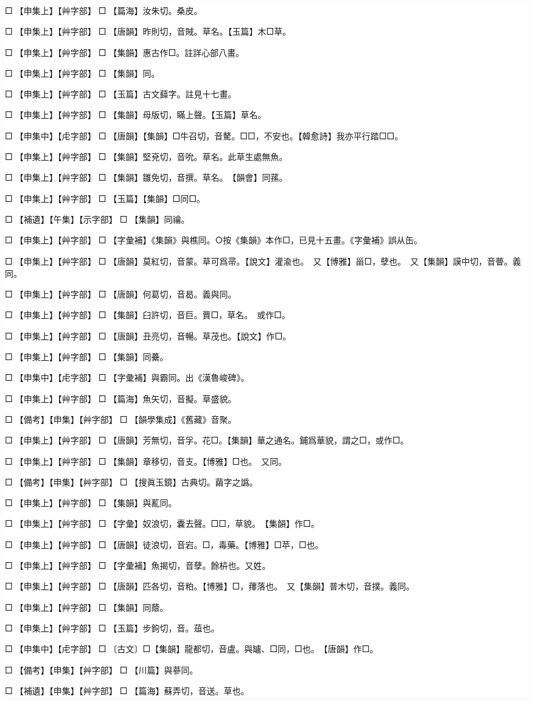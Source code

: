 □	【申集上】【艸字部】	□	【篇海】汝朱切。桑皮。

□	【申集上】【艸字部】	□	【唐韻】昨則切，音賊。草名。【玉篇】木□草。

□	【申集上】【艸字部】	□	【集韻】惠古作□。註詳心部八畫。

□	【申集上】【艸字部】	□	【集韻】同。

□	【申集上】【艸字部】	□	【玉篇】古文蘬字。註見十七畫。

□	【申集上】【艸字部】	□	【集韻】母版切，瞞上聲。【玉篇】草名。

□	【申集中】【虍字部】	□	【唐韻】【集韻】□牛召切，音驁。□□，不安也。【韓愈詩】我亦平行踏□□。

□	【申集上】【艸字部】	□	【集韻】堅兗切，音吮。草名。此草生處無魚。

□	【申集上】【艸字部】	□	【集韻】雛免切，音撰。草名。　【韻會】同蓀。

□	【申集上】【艸字部】	□	【玉篇】【集韻】□同□。

□	【補遺】【午集】【示字部】	□	【集韻】同禴。

□	【申集上】【艸字部】	□	【字彙補】《集韻》與樵同。○按《集韻》本作□，已見十五畫。《字彙補》誤从缶。

□	【申集上】【艸字部】	□	【唐韻】莫紅切，音蒙。草可爲帚。【說文】灌渝也。　又【博雅】甾□，孽也。　又【集韻】謨中切，音瞢。義同。

□	【申集上】【艸字部】	□	【唐韻】何葛切，音曷。義與同。

□	【申集上】【艸字部】	□	【集韻】臼許切，音巨。蕒□，草名。　或作□。

□	【申集上】【艸字部】	□	【唐韻】丑亮切，音暢。草茂也。【說文】作□。

□	【申集上】【艸字部】	□	【集韻】同虆。

□	【申集中】【虍字部】	□	【字彙補】與霸同。出《漢魯峻碑》。

□	【申集上】【艸字部】	□	【篇海】魚矢切，音擬。草盛貌。

□	【備考】【申集】【艸字部】	□	【韻學集成】《舊藏》音聚。

□	【申集上】【艸字部】	□	【唐韻】芳無切，音孚。花□。【集韻】華之通名。鋪爲華貌，謂之□，或作□。

□	【申集上】【艸字部】	□	【集韻】章移切，音支。【博雅】□也。　又同。

□	【備考】【申集】【艸字部】	□	【搜眞玉鏡】古典切。繭字之譌。

□	【申集上】【艸字部】	□	【集韻】與薍同。

□	【申集上】【艸字部】	□	【字彙】奴浪切，囊去聲。□□，草貌。　【集韻】作□。

□	【申集上】【艸字部】	□	【唐韻】徒浪切，音宕。□，毒藥。【博雅】□苹，□也。

□	【申集上】【艸字部】	□	【字彙補】魚揭切，音孽。餘枿也。又姓。

□	【申集上】【艸字部】	□	【唐韻】匹各切，音粕。【博雅】□，蘀落也。　又【集韻】普木切，音撲。義同。

□	【申集上】【艸字部】	□	【集韻】同蔭。

□	【申集上】【艸字部】	□	【玉篇】步鉤切，音。葅也。

□	【申集中】【虍字部】	□	〔古文〕□【集韻】龍都切，音盧。與罏、□同，□也。　【唐韻】作□。

□	【備考】【申集】【艸字部】	□	【川篇】與蔘同。

□	【補遺】【申集】【艸字部】	□	【篇海】蘇弄切，音送。草也。
